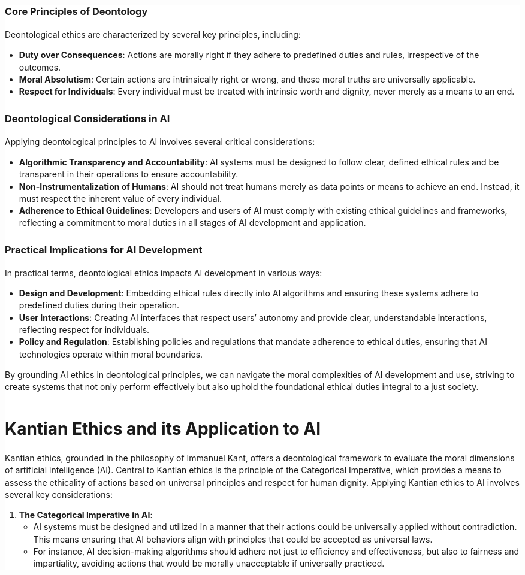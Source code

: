 ### Core Principles of Deontology

Deontological ethics are characterized by several key principles, including:

- **Duty over Consequences**: Actions are morally right if they adhere to predefined duties and rules, irrespective of the outcomes.
- **Moral Absolutism**: Certain actions are intrinsically right or wrong, and these moral truths are universally applicable.
- **Respect for Individuals**: Every individual must be treated with intrinsic worth and dignity, never merely as a means to an end.

### Deontological Considerations in AI

Applying deontological principles to AI involves several critical considerations:

- **Algorithmic Transparency and Accountability**: AI systems must be designed to follow clear, defined ethical rules and be transparent in their operations to ensure accountability.
- **Non-Instrumentalization of Humans**: AI should not treat humans merely as data points or means to achieve an end. Instead, it must respect the inherent value of every individual.
- **Adherence to Ethical Guidelines**: Developers and users of AI must comply with existing ethical guidelines and frameworks, reflecting a commitment to moral duties in all stages of AI development and application.

### Practical Implications for AI Development

In practical terms, deontological ethics impacts AI development in various ways:

- **Design and Development**: Embedding ethical rules directly into AI algorithms and ensuring these systems adhere to predefined duties during their operation.
- **User Interactions**: Creating AI interfaces that respect users’ autonomy and provide clear, understandable interactions, reflecting respect for individuals.
- **Policy and Regulation**: Establishing policies and regulations that mandate adherence to ethical duties, ensuring that AI technologies operate within moral boundaries.

By grounding AI ethics in deontological principles, we can navigate the moral complexities of AI development and use, striving to create systems that not only perform effectively but also uphold the foundational ethical duties integral to a just society.
# Kantian Ethics and its Application to AI
Kantian ethics, grounded in the philosophy of Immanuel Kant, offers a deontological framework to evaluate the moral dimensions of artificial intelligence (AI). Central to Kantian ethics is the principle of the Categorical Imperative, which provides a means to assess the ethicality of actions based on universal principles and respect for human dignity. Applying Kantian ethics to AI involves several key considerations:

1. **The Categorical Imperative in AI**:
    - AI systems must be designed and utilized in a manner that their actions could be universally applied without contradiction. This means ensuring that AI behaviors align with principles that could be accepted as universal laws.
    - For instance, AI decision-making algorithms should adhere not just to efficiency and effectiveness, but also to fairness and impartiality, avoiding actions that would be morally unacceptable if universally practiced.
